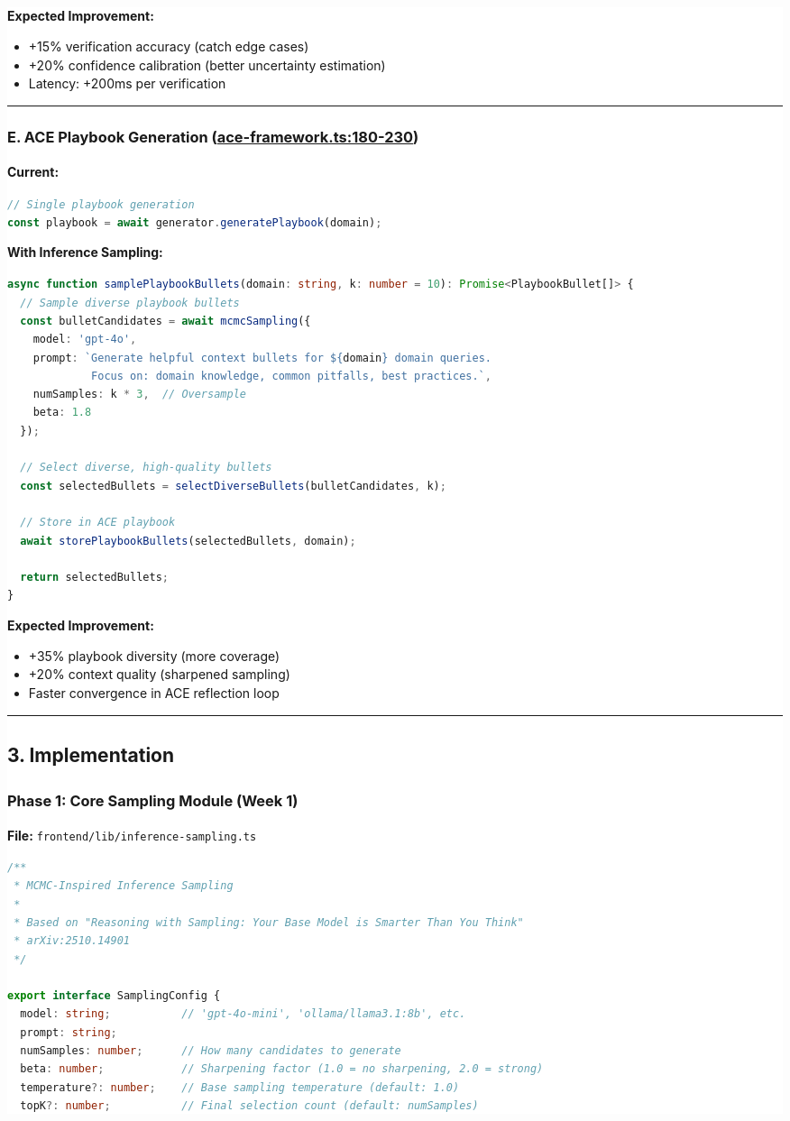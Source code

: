 **Expected Improvement:**
- +15% verification accuracy (catch edge cases)
- +20% confidence calibration (better uncertainty estimation)
- Latency: +200ms per verification

---

### E. ACE Playbook Generation ([ace-framework.ts:180-230](frontend/lib/ace-framework.ts))

**Current:**
```typescript
// Single playbook generation
const playbook = await generator.generatePlaybook(domain);
```

**With Inference Sampling:**
```typescript
async function samplePlaybookBullets(domain: string, k: number = 10): Promise<PlaybookBullet[]> {
  // Sample diverse playbook bullets
  const bulletCandidates = await mcmcSampling({
    model: 'gpt-4o',
    prompt: `Generate helpful context bullets for ${domain} domain queries.
             Focus on: domain knowledge, common pitfalls, best practices.`,
    numSamples: k * 3,  // Oversample
    beta: 1.8
  });

  // Select diverse, high-quality bullets
  const selectedBullets = selectDiverseBullets(bulletCandidates, k);

  // Store in ACE playbook
  await storePlaybookBullets(selectedBullets, domain);

  return selectedBullets;
}
```

**Expected Improvement:**
- +35% playbook diversity (more coverage)
- +20% context quality (sharpened sampling)
- Faster convergence in ACE reflection loop

---

## 3. Implementation

### Phase 1: Core Sampling Module (Week 1)

**File:** `frontend/lib/inference-sampling.ts`

```typescript
/**
 * MCMC-Inspired Inference Sampling
 *
 * Based on "Reasoning with Sampling: Your Base Model is Smarter Than You Think"
 * arXiv:2510.14901
 */

export interface SamplingConfig {
  model: string;           // 'gpt-4o-mini', 'ollama/llama3.1:8b', etc.
  prompt: string;
  numSamples: number;      // How many candidates to generate
  beta: number;            // Sharpening factor (1.0 = no sharpening, 2.0 = strong)
  temperature?: number;    // Base sampling temperature (default: 1.0)
  topK?: number;           // Final selection count (default: numSamples)
```
